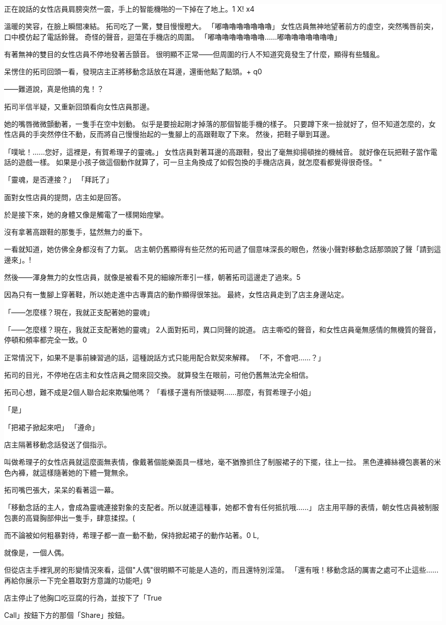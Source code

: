 正在說話的女性店員肩膀突然一震，手上的智能機啪的一下掉在了地上。1 X! x4

溫暖的笑容，在臉上瞬間凍結。 拓司吃了一驚，雙目慢慢瞪大。 「嘟嚕嚕嚕嚕嚕嚕嚕」 女性店員無神地望著前方的虛空，突然嘴唇前突，口中模仿起了電話鈴聲。 奇怪的聲音，迴蕩在手機店的周圍。 「嘟嚕嚕嚕嚕嚕嚕嚕......嘟嚕嚕嚕嚕嚕嚕嚕」

有著無神的雙目的女性店員不停地發著舌顫音。 很明顯不正常――但周圍的行人不知道究竟發生了什麼，顯得有些騷亂。

呆愣住的拓司回頭一看，發現店主正將移動念話放在耳邊，還衝他點了點頭。+ q0

――難道說，真是他搞的鬼！？

拓司半信半疑，又重新回頭看向女性店員那邊。

她的嘴唇微微顫動著，一隻手在空中划動。 似乎是要撿起剛才掉落的那個智能手機的樣子。 只要蹲下來一撿就好了，但不知道怎麼的，女性店員的手突然停住不動，反而將自己慢慢抬起的一隻腳上的高跟鞋取了下來。 然後，把鞋子舉到耳邊。

「噗呲！......您好，這裡是，有賀希理子的靈魂。」 女性店員對著耳邊的高跟鞋，發出了毫無抑揚頓挫的機械音。 就好像在玩把鞋子當作電話的遊戲一樣。 如果是小孩子做這個動作就算了，可一旦主角換成了如假包換的手機店店員，就怎麼看都覺得很奇怪。 "

「靈魂，是否連接？」 「拜託了」

面對女性店員的提問，店主如是回答。

於是接下來，她的身體又像是觸電了一樣開始痙攣。

沒有拿著高跟鞋的那隻手，猛然無力的垂下。

一看就知道，她仿佛全身都沒有了力氣。 店主朝仍舊顯得有些茫然的拓司遞了個意味深長的眼色，然後小聲對移動念話那頭說了聲「請到這邊來」。!

然後――渾身無力的女性店員，就像是被看不見的細線所牽引一樣，朝著拓司這邊走了過來。5

因為只有一隻腳上穿著鞋，所以她走進中古專賣店的動作顯得很笨拙。 最終，女性店員走到了店主身邊站定。

「――怎麼樣？現在，我就正支配著她的靈魂」

「――怎麼樣？現在，我就正支配著她的靈魂」 2人面對拓司，異口同聲的說道。 店主嘶啞的聲音，和女性店員毫無感情的無機質的聲音，停頓和頻率都完全一致。0

正常情況下，如果不是事前練習過的話，這種說話方式只能用配合默契來解釋。 「不，不會吧......？」

拓司的目光，不停地在店主和女性店員之間來回交換。 就算發生在眼前，可他仍舊無法完全相信。

拓司心想，難不成是2個人聯合起來欺騙他嗎？ 「看樣子還有所懷疑啊......那麼，有賀希理子小姐」

「是」

「把裙子掀起來吧」 「遵命」

店主隔著移動念話發送了個指示。

叫做希理子的女性店員就這麼面無表情，像戴著個能樂面具一樣地，毫不猶豫抓住了制服裙子的下擺，往上一拉。 黑色連褲絲襪包裹著的米色內褲，就這樣隨著她的下體一覽無余。

拓司嘴巴張大，呆呆的看著這一幕。

「移動念話的主人，會成為靈魂連接對象的支配者。所以就連這種事，她都不會有任何抵抗哦......」 店主用平靜的表情，朝女性店員被制服包裹的高聳胸部伸出一隻手，肆意揉捏。(

而不論被如何粗暴對待，希理子都一直一動不動，保持掀起裙子的動作站著。0 L,

就像是，一個人偶。

但從店主手裡乳房的形變情況來看，這個"人偶"很明顯不可能是人造的，而且還特別淫蕩。 「還有哦！移動念話的厲害之處可不止這些......再給你展示一下完全篡取對方意識的功能吧」9

店主停止了他胸口吃豆腐的行為，並按下了「True

Call」按鈕下方的那個「Share」按鈕。
